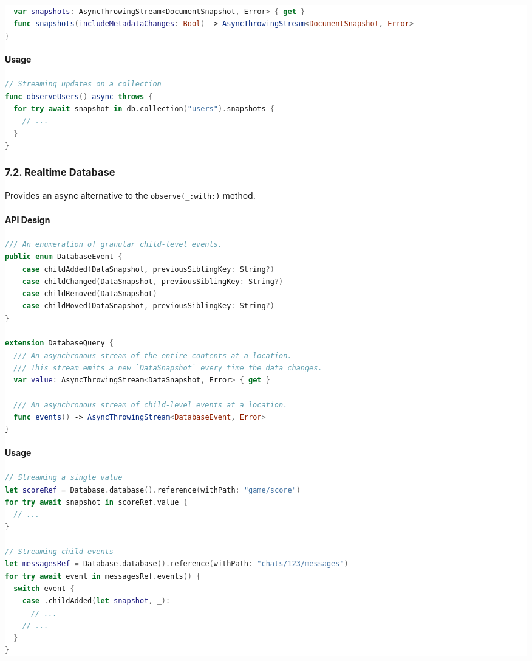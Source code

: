 ```swift
  var snapshots: AsyncThrowingStream<DocumentSnapshot, Error> { get }
  func snapshots(includeMetadataChanges: Bool) -> AsyncThrowingStream<DocumentSnapshot, Error>
}
```

#### Usage

```swift
// Streaming updates on a collection
func observeUsers() async throws {
  for try await snapshot in db.collection("users").snapshots {
    // ...
  }
}
```

### 7.2. Realtime Database

Provides an async alternative to the `observe(_:with:)` method.

#### API Design

```swift
/// An enumeration of granular child-level events.
public enum DatabaseEvent {
    case childAdded(DataSnapshot, previousSiblingKey: String?)
    case childChanged(DataSnapshot, previousSiblingKey: String?)
    case childRemoved(DataSnapshot)
    case childMoved(DataSnapshot, previousSiblingKey: String?)
}

extension DatabaseQuery {
  /// An asynchronous stream of the entire contents at a location.
  /// This stream emits a new `DataSnapshot` every time the data changes.
  var value: AsyncThrowingStream<DataSnapshot, Error> { get }

  /// An asynchronous stream of child-level events at a location.
  func events() -> AsyncThrowingStream<DatabaseEvent, Error>
}
```

#### Usage

```swift
// Streaming a single value
let scoreRef = Database.database().reference(withPath: "game/score")
for try await snapshot in scoreRef.value {
  // ...
}

// Streaming child events
let messagesRef = Database.database().reference(withPath: "chats/123/messages")
for try await event in messagesRef.events() {
  switch event {
    case .childAdded(let snapshot, _):
      // ...
    // ...
  }
}
```
